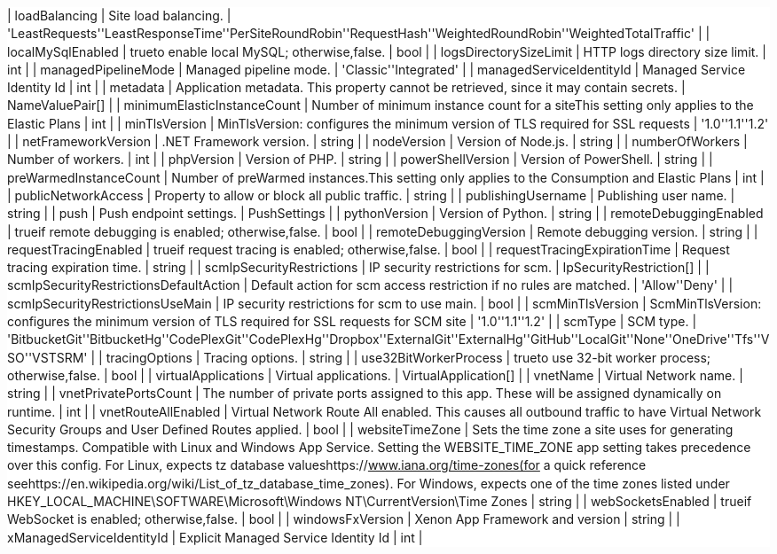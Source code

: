 | loadBalancing | Site load balancing. | 'LeastRequests''LeastResponseTime''PerSiteRoundRobin''RequestHash''WeightedRoundRobin''WeightedTotalTraffic' |
| localMySqlEnabled | trueto enable local MySQL; otherwise,false. | bool |
| logsDirectorySizeLimit | HTTP logs directory size limit. | int |
| managedPipelineMode | Managed pipeline mode. | 'Classic''Integrated' |
| managedServiceIdentityId | Managed Service Identity Id | int |
| metadata | Application metadata. This property cannot be retrieved, since it may contain secrets. | NameValuePair[] |
| minimumElasticInstanceCount | Number of minimum instance count for a siteThis setting only applies to the Elastic Plans | int |
| minTlsVersion | MinTlsVersion: configures the minimum version of TLS required for SSL requests | '1.0''1.1''1.2' |
| netFrameworkVersion | .NET Framework version. | string |
| nodeVersion | Version of Node.js. | string |
| numberOfWorkers | Number of workers. | int |
| phpVersion | Version of PHP. | string |
| powerShellVersion | Version of PowerShell. | string |
| preWarmedInstanceCount | Number of preWarmed instances.This setting only applies to the Consumption and Elastic Plans | int |
| publicNetworkAccess | Property to allow or block all public traffic. | string |
| publishingUsername | Publishing user name. | string |
| push | Push endpoint settings. | PushSettings |
| pythonVersion | Version of Python. | string |
| remoteDebuggingEnabled | trueif remote debugging is enabled; otherwise,false. | bool |
| remoteDebuggingVersion | Remote debugging version. | string |
| requestTracingEnabled | trueif request tracing is enabled; otherwise,false. | bool |
| requestTracingExpirationTime | Request tracing expiration time. | string |
| scmIpSecurityRestrictions | IP security restrictions for scm. | IpSecurityRestriction[] |
| scmIpSecurityRestrictionsDefaultAction | Default action for scm access restriction if no rules are matched. | 'Allow''Deny' |
| scmIpSecurityRestrictionsUseMain | IP security restrictions for scm to use main. | bool |
| scmMinTlsVersion | ScmMinTlsVersion: configures the minimum version of TLS required for SSL requests for SCM site | '1.0''1.1''1.2' |
| scmType | SCM type. | 'BitbucketGit''BitbucketHg''CodePlexGit''CodePlexHg''Dropbox''ExternalGit''ExternalHg''GitHub''LocalGit''None''OneDrive''Tfs''VSO''VSTSRM' |
| tracingOptions | Tracing options. | string |
| use32BitWorkerProcess | trueto use 32-bit worker process; otherwise,false. | bool |
| virtualApplications | Virtual applications. | VirtualApplication[] |
| vnetName | Virtual Network name. | string |
| vnetPrivatePortsCount | The number of private ports assigned to this app. These will be assigned dynamically on runtime. | int |
| vnetRouteAllEnabled | Virtual Network Route All enabled. This causes all outbound traffic to have Virtual Network Security Groups and User Defined Routes applied. | bool |
| websiteTimeZone | Sets the time zone a site uses for generating timestamps. Compatible with Linux and Windows App Service. Setting the WEBSITE_TIME_ZONE app setting takes precedence over this config. For Linux, expects tz database valueshttps://www.iana.org/time-zones(for a quick reference seehttps://en.wikipedia.org/wiki/List_of_tz_database_time_zones). For Windows, expects one of the time zones listed under HKEY_LOCAL_MACHINE\SOFTWARE\Microsoft\Windows NT\CurrentVersion\Time Zones | string |
| webSocketsEnabled | trueif WebSocket is enabled; otherwise,false. | bool |
| windowsFxVersion | Xenon App Framework and version | string |
| xManagedServiceIdentityId | Explicit Managed Service Identity Id | int |
